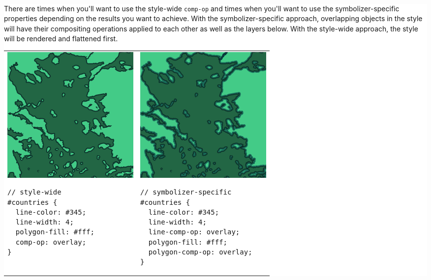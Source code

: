 There are times when you'll want to use the style-wide `comp-op` and times when you'll want to use the symbolizer-specific properties depending on the results you want to achieve. With the symbolizer-specific approach, overlapping objects in the style will have their compositing operations applied to each other as well as the layers below. With the style-wide approach, the style will be rendered and flattened first.

<table><tr>
<td><img src='../img/compositing-style-wide.png' alt='example using style-wide' />

<pre>
// style-wide
#countries {
  line-color: #345;
  line-width: 4;
  polygon-fill: #fff;
  comp-op: overlay;
}
</pre>

</td><td><img src='../img/compositing-symbolizer-specific.png' alt='example using symbolizer-specific' />

<pre>
// symbolizer-specific
#countries {
  line-color: #345;
  line-width: 4;
  line-comp-op: overlay;
  polygon-fill: #fff;
  polygon-comp-op: overlay;
}
</pre>
